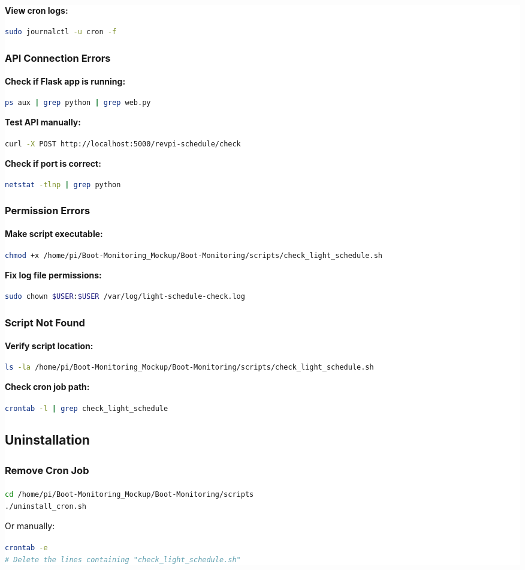 **View cron logs:**
```bash
sudo journalctl -u cron -f
```

### API Connection Errors

**Check if Flask app is running:**
```bash
ps aux | grep python | grep web.py
```

**Test API manually:**
```bash
curl -X POST http://localhost:5000/revpi-schedule/check
```

**Check if port is correct:**
```bash
netstat -tlnp | grep python
```

### Permission Errors

**Make script executable:**
```bash
chmod +x /home/pi/Boot-Monitoring_Mockup/Boot-Monitoring/scripts/check_light_schedule.sh
```

**Fix log file permissions:**
```bash
sudo chown $USER:$USER /var/log/light-schedule-check.log
```

### Script Not Found

**Verify script location:**
```bash
ls -la /home/pi/Boot-Monitoring_Mockup/Boot-Monitoring/scripts/check_light_schedule.sh
```

**Check cron job path:**
```bash
crontab -l | grep check_light_schedule
```

## Uninstallation

### Remove Cron Job
```bash
cd /home/pi/Boot-Monitoring_Mockup/Boot-Monitoring/scripts
./uninstall_cron.sh
```

Or manually:
```bash
crontab -e
# Delete the lines containing "check_light_schedule.sh"
```

